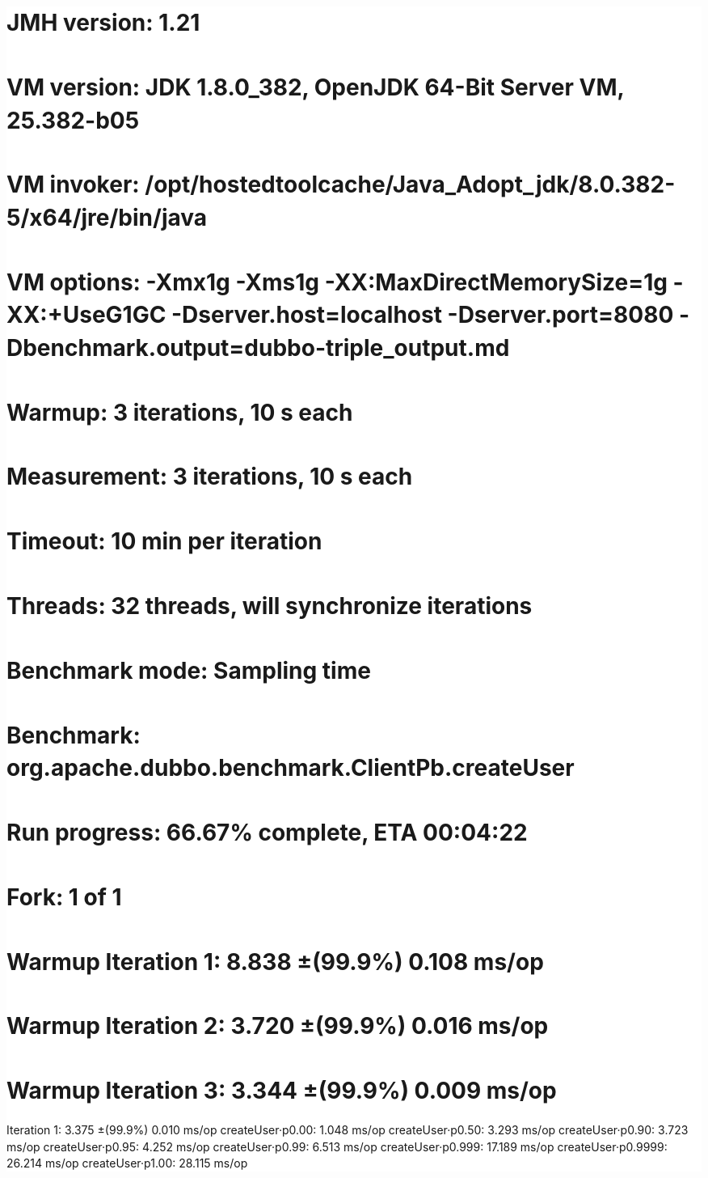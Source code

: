 
# JMH version: 1.21
# VM version: JDK 1.8.0_382, OpenJDK 64-Bit Server VM, 25.382-b05
# VM invoker: /opt/hostedtoolcache/Java_Adopt_jdk/8.0.382-5/x64/jre/bin/java
# VM options: -Xmx1g -Xms1g -XX:MaxDirectMemorySize=1g -XX:+UseG1GC -Dserver.host=localhost -Dserver.port=8080 -Dbenchmark.output=dubbo-triple_output.md
# Warmup: 3 iterations, 10 s each
# Measurement: 3 iterations, 10 s each
# Timeout: 10 min per iteration
# Threads: 32 threads, will synchronize iterations
# Benchmark mode: Sampling time
# Benchmark: org.apache.dubbo.benchmark.ClientPb.createUser

# Run progress: 66.67% complete, ETA 00:04:22
# Fork: 1 of 1
# Warmup Iteration   1: 8.838 ±(99.9%) 0.108 ms/op
# Warmup Iteration   2: 3.720 ±(99.9%) 0.016 ms/op
# Warmup Iteration   3: 3.344 ±(99.9%) 0.009 ms/op
Iteration   1: 3.375 ±(99.9%) 0.010 ms/op
                 createUser·p0.00:   1.048 ms/op
                 createUser·p0.50:   3.293 ms/op
                 createUser·p0.90:   3.723 ms/op
                 createUser·p0.95:   4.252 ms/op
                 createUser·p0.99:   6.513 ms/op
                 createUser·p0.999:  17.189 ms/op
                 createUser·p0.9999: 26.214 ms/op
                 createUser·p1.00:   28.115 ms/op
